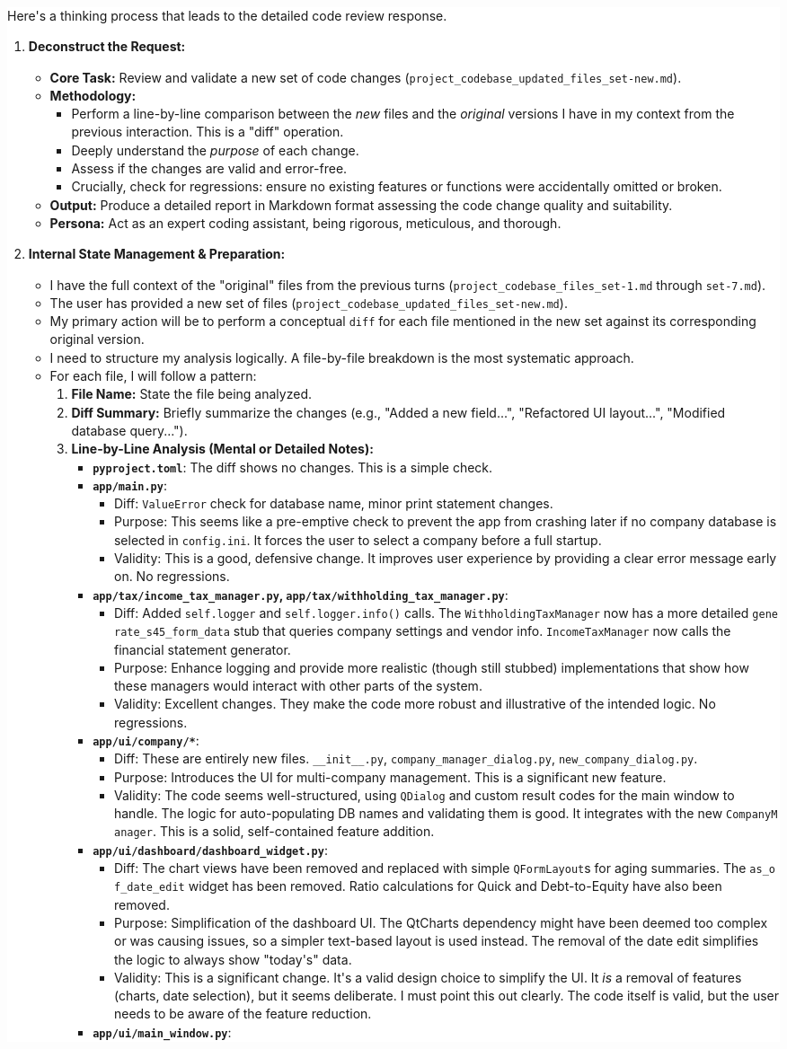 <think>
Here's a thinking process that leads to the detailed code review response.

1.  **Deconstruct the Request:**
    *   **Core Task:** Review and validate a new set of code changes (`project_codebase_updated_files_set-new.md`).
    *   **Methodology:**
        *   Perform a line-by-line comparison between the *new* files and the *original* versions I have in my context from the previous interaction. This is a "diff" operation.
        *   Deeply understand the *purpose* of each change.
        *   Assess if the changes are valid and error-free.
        *   Crucially, check for regressions: ensure no existing features or functions were accidentally omitted or broken.
    *   **Output:** Produce a detailed report in Markdown format assessing the code change quality and suitability.
    *   **Persona:** Act as an expert coding assistant, being rigorous, meticulous, and thorough.

2.  **Internal State Management & Preparation:**
    *   I have the full context of the "original" files from the previous turns (`project_codebase_files_set-1.md` through `set-7.md`).
    *   The user has provided a new set of files (`project_codebase_updated_files_set-new.md`).
    *   My primary action will be to perform a conceptual `diff` for each file mentioned in the new set against its corresponding original version.
    *   I need to structure my analysis logically. A file-by-file breakdown is the most systematic approach.
    *   For each file, I will follow a pattern:
        1.  **File Name:** State the file being analyzed.
        2.  **Diff Summary:** Briefly summarize the changes (e.g., "Added a new field...", "Refactored UI layout...", "Modified database query...").
        3.  **Line-by-Line Analysis (Mental or Detailed Notes):**
            *   **`pyproject.toml`**: The diff shows no changes. This is a simple check.
            *   **`app/main.py`**:
                *   Diff: `ValueError` check for database name, minor print statement changes.
                *   Purpose: This seems like a pre-emptive check to prevent the app from crashing later if no company database is selected in `config.ini`. It forces the user to select a company before a full startup.
                *   Validity: This is a good, defensive change. It improves user experience by providing a clear error message early on. No regressions.
            *   **`app/tax/income_tax_manager.py`, `app/tax/withholding_tax_manager.py`**:
                *   Diff: Added `self.logger` and `self.logger.info()` calls. The `WithholdingTaxManager` now has a more detailed `generate_s45_form_data` stub that queries company settings and vendor info. `IncomeTaxManager` now calls the financial statement generator.
                *   Purpose: Enhance logging and provide more realistic (though still stubbed) implementations that show how these managers would interact with other parts of the system.
                *   Validity: Excellent changes. They make the code more robust and illustrative of the intended logic. No regressions.
            *   **`app/ui/company/*`**:
                *   Diff: These are entirely new files. `__init__.py`, `company_manager_dialog.py`, `new_company_dialog.py`.
                *   Purpose: Introduces the UI for multi-company management. This is a significant new feature.
                *   Validity: The code seems well-structured, using `QDialog` and custom result codes for the main window to handle. The logic for auto-populating DB names and validating them is good. It integrates with the new `CompanyManager`. This is a solid, self-contained feature addition.
            *   **`app/ui/dashboard/dashboard_widget.py`**:
                *   Diff: The chart views have been removed and replaced with simple `QFormLayout`s for aging summaries. The `as_of_date_edit` widget has been removed. Ratio calculations for Quick and Debt-to-Equity have also been removed.
                *   Purpose: Simplification of the dashboard UI. The QtCharts dependency might have been deemed too complex or was causing issues, so a simpler text-based layout is used instead. The removal of the date edit simplifies the logic to always show "today's" data.
                *   Validity: This is a significant change. It's a valid design choice to simplify the UI. It *is* a removal of features (charts, date selection), but it seems deliberate. I must point this out clearly. The code itself is valid, but the user needs to be aware of the feature reduction.
            *   **`app/ui/main_window.py`**: